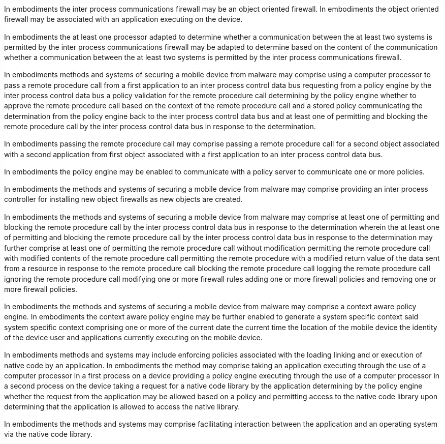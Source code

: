 In embodiments the inter process communications firewall may be an object oriented firewall. In embodiments the object oriented firewall may be associated with an application executing on the device.

In embodiments the at least one processor adapted to determine whether a communication between the at least two systems is permitted by the inter process communications firewall may be adapted to determine based on the content of the communication whether a communication between the at least two systems is permitted by the inter process communications firewall.

In embodiments methods and systems of securing a mobile device from malware may comprise using a computer processor to pass a remote procedure call from a first application to an inter process control data bus requesting from a policy engine by the inter process control data bus a policy validation for the remote procedure call determining by the policy engine whether to approve the remote procedure call based on the context of the remote procedure call and a stored policy communicating the determination from the policy engine back to the inter process control data bus and at least one of permitting and blocking the remote procedure call by the inter process control data bus in response to the determination.

In embodiments passing the remote procedure call may comprise passing a remote procedure call for a second object associated with a second application from first object associated with a first application to an inter process control data bus.

In embodiments the policy engine may be enabled to communicate with a policy server to communicate one or more policies.

In embodiments the methods and systems of securing a mobile device from malware may comprise providing an inter process controller for installing new object firewalls as new objects are created.

In embodiments the methods and systems of securing a mobile device from malware may comprise at least one of permitting and blocking the remote procedure call by the inter process control data bus in response to the determination wherein the at least one of permitting and blocking the remote procedure call by the inter process control data bus in response to the determination may further comprise at least one of permitting the remote procedure call without modification permitting the remote procedure call with modified contents of the remote procedure call permitting the remote procedure with a modified return value of the data sent from a resource in response to the remote procedure call blocking the remote procedure call logging the remote procedure call ignoring the remote procedure call modifying one or more firewall rules adding one or more firewall policies and removing one or more firewall policies.

In embodiments the methods and systems of securing a mobile device from malware may comprise a context aware policy engine. In embodiments the context aware policy engine may be further enabled to generate a system specific context said system specific context comprising one or more of the current date the current time the location of the mobile device the identity of the device user and applications currently executing on the mobile device.

In embodiments methods and systems may include enforcing policies associated with the loading linking and or execution of native code by an application. In embodiments the method may comprise taking an application executing through the use of a computer processor in a first process on a device providing a policy engine executing through the use of a computer processor in a second process on the device taking a request for a native code library by the application determining by the policy engine whether the request from the application may be allowed based on a policy and permitting access to the native code library upon determining that the application is allowed to access the native library.

In embodiments the methods and systems may comprise facilitating interaction between the application and an operating system via the native code library.
